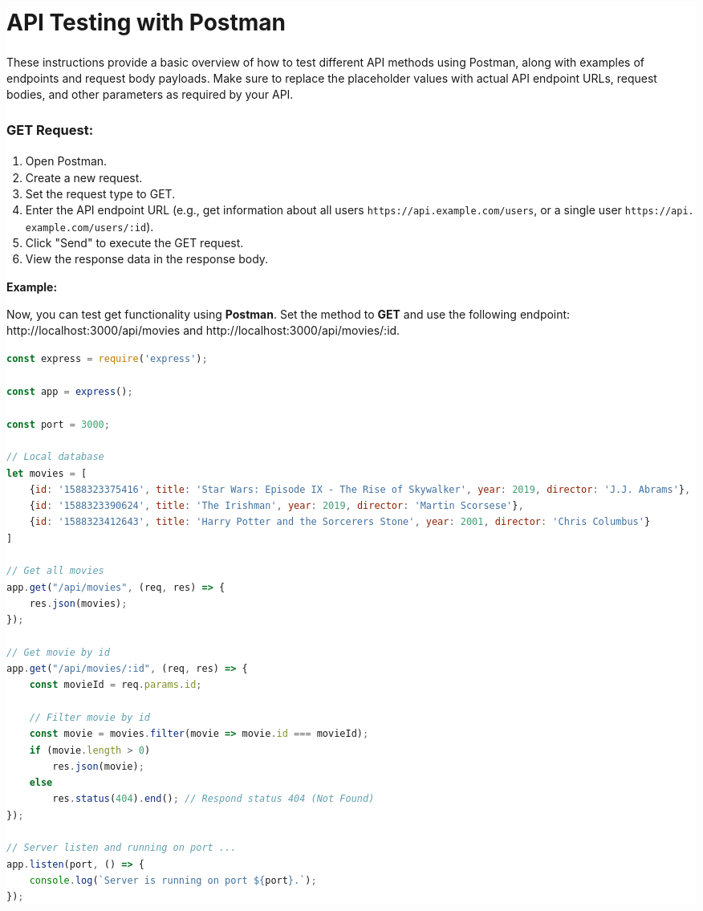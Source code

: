 # API Testing with Postman

These instructions provide a basic overview of how to test different API methods using Postman, along with examples of endpoints and request body payloads. Make sure to replace the placeholder values with actual API endpoint URLs, request bodies, and other parameters as required by your API.

### GET Request:

1. Open Postman.
2. Create a new request.
3. Set the request type to GET.
4. Enter the API endpoint URL
   (e.g., get information about all users `https://api.example.com/users`, or a single user `https://api.example.com/users/:id`).
5. Click "Send" to execute the GET request.
6. View the response data in the response body.

**Example:**

Now, you can test get functionality using **Postman**. Set the method to **GET** and use the following endpoint: http://localhost:3000/api/movies and http://localhost:3000/api/movies/:id.

```javascript
const express = require('express');

const app = express();

const port = 3000;

// Local database
let movies = [
    {id: '1588323375416', title: 'Star Wars: Episode IX - The Rise of Skywalker', year: 2019, director: 'J.J. Abrams'},
    {id: '1588323390624', title: 'The Irishman', year: 2019, director: 'Martin Scorsese'},
    {id: '1588323412643', title: 'Harry Potter and the Sorcerers Stone', year: 2001, director: 'Chris Columbus'}
]

// Get all movies
app.get("/api/movies", (req, res) => {
    res.json(movies);
});

// Get movie by id
app.get("/api/movies/:id", (req, res) => {
    const movieId = req.params.id;

    // Filter movie by id
    const movie = movies.filter(movie => movie.id === movieId);
    if (movie.length > 0)
        res.json(movie);
    else
        res.status(404).end(); // Respond status 404 (Not Found)
});

// Server listen and running on port ...
app.listen(port, () => {
    console.log(`Server is running on port ${port}.`);
});
```
